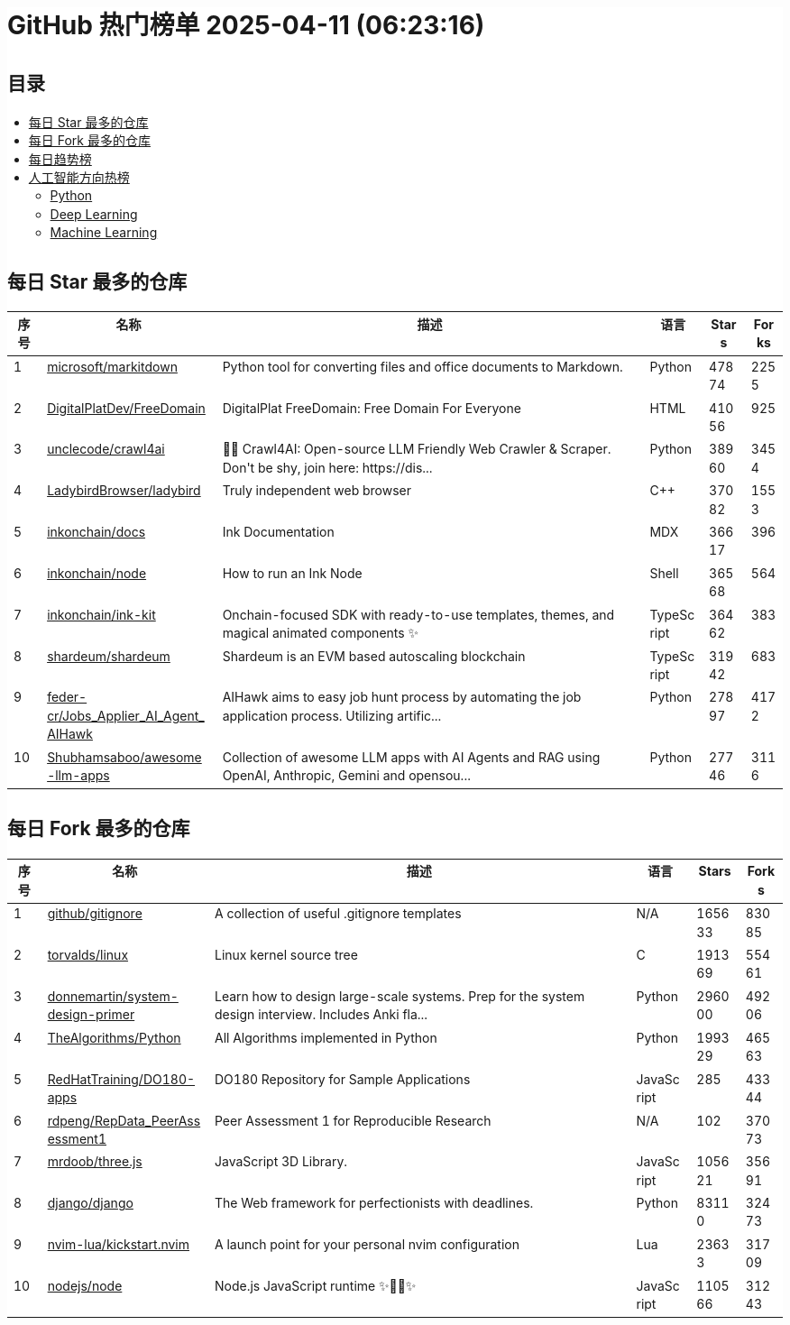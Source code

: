 # GitHub 热门榜单 2025-04-11 (06:23:16)

## 目录

- [每日 Star 最多的仓库](#每日-star-最多的仓库)
- [每日 Fork 最多的仓库](#每日-fork-最多的仓库)
- [每日趋势榜](#每日趋势榜)
- [人工智能方向热榜](#人工智能方向热榜)
  - [Python](#python)
  - [Deep Learning](#deep-learning)
  - [Machine Learning](#machine-learning)

## 每日 Star 最多的仓库

| 序号 | 名称 | 描述 | 语言 | Stars | Forks |
| --- | --- | --- | --- | --- | --- |
| 1 | [microsoft/markitdown](https://github.com/microsoft/markitdown) | Python tool for converting files and office documents to Markdown. | Python | 47874 | 2255 |
| 2 | [DigitalPlatDev/FreeDomain](https://github.com/DigitalPlatDev/FreeDomain) | DigitalPlat FreeDomain: Free Domain For Everyone | HTML | 41056 | 925 |
| 3 | [unclecode/crawl4ai](https://github.com/unclecode/crawl4ai) | 🚀🤖 Crawl4AI: Open-source LLM Friendly Web Crawler & Scraper. Don't be shy, join here: https://dis... | Python | 38960 | 3454 |
| 4 | [LadybirdBrowser/ladybird](https://github.com/LadybirdBrowser/ladybird) | Truly independent web browser | C++ | 37082 | 1553 |
| 5 | [inkonchain/docs](https://github.com/inkonchain/docs) | Ink Documentation | MDX | 36617 | 396 |
| 6 | [inkonchain/node](https://github.com/inkonchain/node) | How to run an Ink Node | Shell | 36568 | 564 |
| 7 | [inkonchain/ink-kit](https://github.com/inkonchain/ink-kit) | Onchain-focused SDK with ready-to-use templates, themes, and magical animated components ✨ | TypeScript | 36462 | 383 |
| 8 | [shardeum/shardeum](https://github.com/shardeum/shardeum) | Shardeum is an EVM based autoscaling blockchain | TypeScript | 31942 | 683 |
| 9 | [feder-cr/Jobs_Applier_AI_Agent_AIHawk](https://github.com/feder-cr/Jobs_Applier_AI_Agent_AIHawk) | AIHawk aims to easy job hunt process by automating the job application process. Utilizing artific... | Python | 27897 | 4172 |
| 10 | [Shubhamsaboo/awesome-llm-apps](https://github.com/Shubhamsaboo/awesome-llm-apps) | Collection of awesome LLM apps with AI Agents and RAG using OpenAI, Anthropic, Gemini and opensou... | Python | 27746 | 3116 |

## 每日 Fork 最多的仓库

| 序号 | 名称 | 描述 | 语言 | Stars | Forks |
| --- | --- | --- | --- | --- | --- |
| 1 | [github/gitignore](https://github.com/github/gitignore) | A collection of useful .gitignore templates | N/A | 165633 | 83085 |
| 2 | [torvalds/linux](https://github.com/torvalds/linux) | Linux kernel source tree | C | 191369 | 55461 |
| 3 | [donnemartin/system-design-primer](https://github.com/donnemartin/system-design-primer) | Learn how to design large-scale systems. Prep for the system design interview.  Includes Anki fla... | Python | 296000 | 49206 |
| 4 | [TheAlgorithms/Python](https://github.com/TheAlgorithms/Python) | All Algorithms implemented in Python | Python | 199329 | 46563 |
| 5 | [RedHatTraining/DO180-apps](https://github.com/RedHatTraining/DO180-apps) | DO180 Repository for Sample Applications | JavaScript | 285 | 43344 |
| 6 | [rdpeng/RepData_PeerAssessment1](https://github.com/rdpeng/RepData_PeerAssessment1) | Peer Assessment 1 for Reproducible Research | N/A | 102 | 37073 |
| 7 | [mrdoob/three.js](https://github.com/mrdoob/three.js) | JavaScript 3D Library. | JavaScript | 105621 | 35691 |
| 8 | [django/django](https://github.com/django/django) | The Web framework for perfectionists with deadlines. | Python | 83110 | 32473 |
| 9 | [nvim-lua/kickstart.nvim](https://github.com/nvim-lua/kickstart.nvim) | A launch point for your personal nvim configuration | Lua | 23633 | 31709 |
| 10 | [nodejs/node](https://github.com/nodejs/node) | Node.js JavaScript runtime ✨🐢🚀✨ | JavaScript | 110566 | 31243 |
